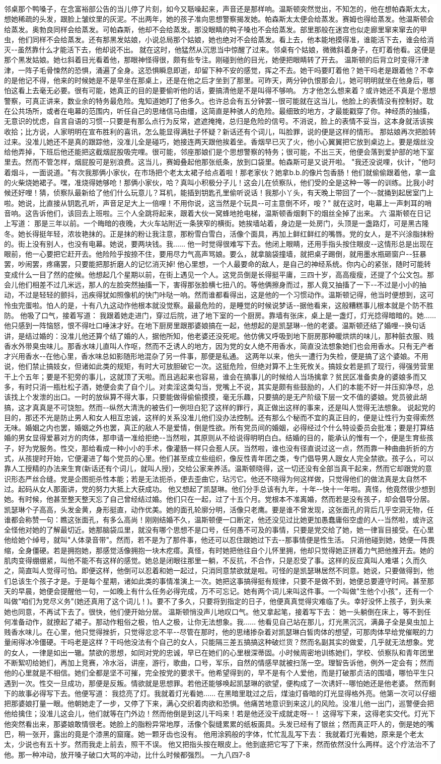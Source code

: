 邻桌那个鸭嗓子，在念富裕部公告的当儿停了片刻，如今又聒噪起来，声音还是那样响。温斯顿突然觉出，不知怎的，他在想帕森斯太太，想她稀疏的头发，跟脸上皱纹里的灰泥。不出两年，她的孩子准向思想警察揭发她。帕森斯太太便会给蒸发。赛姆也得给蒸发。他温斯顿会给蒸发。奥勃良同样会给蒸发。可帕森斯，他却不会给蒸发。那没眼睛的鸭子嗓也不会给蒸发。部里那般在迷宫也似走廊里窜来窜去的甲虫，他们同样不会给蒸发。还有那黑发姑娘，小说总局那个姑娘，她也绝对不会给蒸发。看上去，他本能地摸得准，谁能活下去，谁会给消灭--虽然靠什么才能活下去，他却说不出。
就在这时，他猛然从沉思当中惊醒了过来。邻桌有个姑娘，微微斜着身子，在盯着他看。这便是那个黑发姑娘。她乜斜着目光看着他，那眼神怪得很，颇有些专注。刚碰到他的目光，她便把眼睛转了开去。
温斯顿的后背立时变得汗津津，一阵子毛骨悚然的恐惧，涌遍了全身。这恐惧瞬息即逝，却留下种不安的感觉，挥之不去。她干吗要盯着他？她干吗老是跟着他？不幸的是他记不得，他来的时候她是不是早坐在那桌上，还是在他之后才坐到了那里。可昨天，两分钟仇恨那会儿，她可明明就坐在他身后，哪怕这看上去毫无必要。很有可能，她真正的目的是要偷听他的话，要搞清他是不是叫得不够响。
方才他怎么想来着？或许她还不真是个思想警察，可真正讲来，数业余的特务最危险。鬼知道她盯了他多久。也许总会有五分钟罢--很可能就在这当儿，他脸上的表情没有控制好。耽在公共场所，或者在电幕的范围内，听任自己的思绪信马由缰，这简直是种骇人的危险。最细致的地方，才最能戳穿了你。神经质的抽搐，无意识的忧虑，自言自语的习惯--只要是有那么点行为反常，遮遮掩掩，总归是危险的信号。不消说，脸上的表情不妥当，这本身就活该挨收拾；比方说，人家明明在宣布胜利的喜讯，怎么能显得满肚子怀疑？新话还有个词儿，叫脸罪，说的便是这样的情形。
那姑娘再次把脸转过来。没准儿她还不是真的跟踪他，没准儿全是碰巧，她接连两天跟他挨着坐。香烟早已灭了火，他小心翼翼把它放到桌边上。要是烟丝没给他弄掉，下班后他还能把这截烟屁股吸完哩。很可能，邻座那娘们是个思想警察的特务；很可能，不出三天，他便会落到爱护部的地下室里去。然而不管怎样，烟屁股可是别浪费。这当儿，赛姆叠起他那张纸条，放到口袋里。帕森斯可是又说开啦。
"我还没说哩，伙计，"他叼着烟斗，一面说道。"有次我那俩小家伙，在市场把个老太太裙子给点着啦！那老家伙？她拿b.b.的像片包香肠！他们就偷偷跟着他，拿一盒的火柴烧她裙子。嘿，准烧得她够呛！那俩小家伙，哈？真叫小积极分子儿！这会儿在侦察队，他们受的全是这种一等一的训练。比我小时候还好哩！猜，侦察队最新给了他们什么玩意儿？耳机，能插到钥匙孔里偷听说话！我那小丫头，有天晚上带回了一个--就捅到起居室门上啦。她说，比直接从钥匙孔听，声音足足大上一倍哩！不用你说，这当然是个玩具--可主意倒不坏，咹？"
就在这时，电幕上一声刺耳的哨音响。这告诉他们，该回去上班啦。三个人全跳将起来，跟着大伙一窝蜂地抢电梯，温斯顿香烟剩下的烟丝全掉了出来。
六
温斯顿在日记上写道：
那是三年以前。一个晦暗的夜晚，大火车站附近一条狭窄的横街。她挨墙站着，身边是一处房门，头顶是一盏路灯，可是黑古隆冬。她长得挺年轻，浓妆艳抹的。正是抹的粉让我注意，那粉雪白雪白，活像个面具，再加上鲜红鲜红的嘴唇。党的女人，是不兴涂脂抹粉的。街上没有别人，也没有电幕。她说，要两块钱。我……
他一时觉得很难写下去。他闭上眼睛，还用手指头按住眼皮--这情形总是出现在眼前，他一心要把它赶开去。他险险乎按捺不住，要用尽力气高声骂娘。要么，就拿脑袋撞墙，就把桌子踢倒，就用墨水瓶砸窗户--狂暴罢，吵闹罢，疼痛罢，只要能把那折磨人的记忆消灭掉!
他心里想，一个人最要命的敌人，是自己的神经系统。你内心的紧张，随时可能转变成什么一目了然的症候。他想起几个星期以前，在街上遇见一个人。这党员倒是长得挺平庸，三四十岁，高高瘦瘦，还提了个公文包。那会儿他们相差不过几米远，那人的左脸突然抽搐一下，害得那张脸横七扭八的。等他俩擦身而过，那人竟又抽搐了一下--不过是小小的抽动，不过是轻轻的颤抖，迅疾得犹如照像机的快门咔哒一响。然而谁都看得出，这是他的一个习惯动作。温斯顿记得，他当时便想到，这可怜虫完蛋啦。怕人的是，十有八九这动作他根本就没觉察。最最危险的，是睡觉的时候说梦话--据他看来，这般糟糕事儿根本就是个防不胜防。
他吸了口气，接着写道：
我跟着她走进门，穿过后院，进了地下室的一个厨房。靠墙有张床，桌上是一盏灯，灯光捻得暗暗的。她……
他只感到一阵恼怒，恨不得吐口唾沫才好。在地下厨房里跟那婆娘搞在一起，他想起的是凯瑟琳--他的老婆。温斯顿还结了婚哩--换句话讲，是结过婚的：没准儿他还算个结了婚的人，据他所知，他老婆还没死呢。他仿佛又呼吸到地下厨房那种暖烘烘的味儿，那种脏衣服、贱香水外带臭虫味儿。那香水味儿直叫人作呕，然而不乏诱人的地方，因为党的女人绝不用香水，简直没法想象她们也会用香水。只有无产者才兴用香水--在他心里，香水味总如影随形地混杂了另一件事，那便是私通。
这两年以来，他头一遭行为失检，便是搞了这个婆娘。不用说，他们禁止搞妓女，但诸如此类的规矩，有时大可放胆破它一次。这挺危险，但绝对算不上生死攸关。搞妓女若是抓了现行，得强劳营里干上个五年；要是不犯旁的事儿，这就顶了天啦。而且逃起来也容易，谁会在搞事儿的时候给人当场擒拿？贫民区准备卖身的婆娘多而又多，有时只消一瓶杜松子酒，她便会卖了自个儿。对卖淫这类勾当，党嘴上不说，其实是颇有些鼓励的，人们的本能不好一并压抑净尽，总该找上个发泄的出口。一时的放纵算不得大事，只要能做得偷偷摸摸，毫无乐趣，只要搞的是无产阶级下层一文不值的婆娘。党员彼此胡搞，这才真真是不可饶恕。然而--纵然大清洗的被告们一例坦白犯了这样的罪行，真正做出这样的事来，还是叫人觉得无法想象。
说起党的目的，那还不光是防止男人和女人相互忠诚，这样的关系没准儿他们没办法控制。还有那么个秘而不宜的真正目的，便是让性行为变得索然无味。婚姻之内也罢，婚姻之外也罢，真正的敌人不是爱情，倒是性欲。所有党员间的婚姻，必得经过个什么特设委员会批准；要是打算结婚的男女显得爱慕对方的肉体，那申请一准给拒绝--当然啦，其原则从不给说得明明白白。结婚的目的，能承认的惟有一个，便是生育些孩子，好为党服务。性交，那给看成一种小小的手术，像灌肠一样只会惹人厌。当然啦，谁也没有径直说过这一点，然而靠一种曲曲折折的方式，从孩提时开始，它便灌进了每个党员的心里。他们甚至成立些组织，像反性青年团之类，专门倡导男人跟女人完全禁欲。孩子么，可以靠人工授精的办法来生育(新话还有个词儿，就叫人授)，交给公家来养活。温斯顿晓得，这一切还没有全部当真干起来，然而它却跟党的意识形态严丝合缝。党是企图扼杀性本能；若是无法扼杀，便去歪曲它，玷污它。他还不晓得为何这样做，只觉得他们的做法真是太自然不过。起码从女人那面讲，党的努力大抵上大获成功。
他又想起了凯瑟琳。他们分手总该有九年，十年--快十一年啦。真怪，他竟然很少想到她。有时候，他甚至整天整天忘了自己曾经结过婚。他们只在一起，过了十五个月。党根本不准离婚，然而若是没有孩子，却会倡导分居。
凯瑟琳个子高高，头发金黄，身形挺直，动作优美。她的面孔轮廓分明，活像只老鹰。要是谁不曾发现，这张面孔的背后几乎空洞无物，任谁都会称赞一句：瞧这张面孔，有多么高尚！刚刚结婚不久，温斯顿便一口断定，他还没见过比她更加愚蠢庸俗空虚的人--当然啦，或许这全怪他对她的了解最切近。她那脑袋瓜里，就没有哪个思想不是口号，任何愚不可及的事情，只要是党交给了她，她一律盲目接受。在心里他给她个绰号，就叫"人体录音带"。然而，若不是为了那件事，他还可以忍住跟她过下去--那事情便是性生活。
只消他碰到她，她便一阵畏缩，全身僵硬。若是拥抱她，那感觉活像拥抱一块木疙瘩。真怪，有时她把他往自个儿怀里拥，他却只觉得她正拼着力气把他推开去。她的肌肉变得绷绷紧，叫他不能不有这样的感觉。她总是闭眼往那里一躺，不反抗，不合作，只是忍受了事。这样的反应真叫人难堪；久而久之，简直叫人觉得可怕。即便这样，他倒可以忍着和她一起过，只消同意禁欲就是啦。可怪的是凯瑟琳居然不同意。她说，只要做得到，他们总该生个孩子才是。于是每个星期，诸如此类的事情准演上一次。她把这事搞得挺有规律，只要不是做不到，她便总要遵守时间。甚至那天的早晨，她便会提醒他一句，一如晚上有什么任务必得完成，万不可忘记。她有两个词儿来叫这件事。一个叫做"生他个小孩"，还有一个叫做"咱们为党尽义务"(她还真用了这个词儿！)。要不了多久，只要将到指定的日子，他便真真觉得灾难临了头。幸好没怀上孩子，到头来她也同意，不再试下去了。很快，他们便开始分居。
温斯顿悄没声儿地叹口气。他又拿起笔，接着写下去：
她一头躺倒在床上，等不到任何准备动作，就撩起了裙子。那动作粗俗之极，怕人之极，让你无法想象。我……
他看见自己站在那儿，灯光黑沉沉，满鼻子全是臭虫加上贱香水味儿。在心里，他只觉得挫折，只觉得忿忿不平--尽管在那时，他的思绪掺杂着对凯瑟琳白皙肉体的想望，可那肉体早给党催眠的力量闹得冰冷僵硬。干吗老是这样？干吗他没法有个自己的女人，只能隔三差五搞搞这种破烂货？然而名副其实的做爱，几乎就无法想象。党的女人，一律是如出一辙。禁欲的思想，如同对党的忠诚，早已在她们的心里根深蒂固。小时候周密地训练她们，学校、侦察队和青年团里不断絮叨给她们，再加上竞赛，冷水浴，讲座，游行，歌曲，口号，军乐，自然的情感早就被扫荡一空。理智告诉他，例外一定会有；然而他的心里就是不相信。她们全都是坚不可摧，完全按党的要求干。他希望得到的，早不是有个人爱他，而是打破那贞洁的围墙，哪怕平生只遇到一次。性交一旦成功，那便是反叛。情欲就是思想罪。若他还能够唤起凯瑟琳的欲望，便构成了一次诱奸--哪怕她还是他老婆。
然而剩下的故事必得写下去。他便写道：
我捻亮了灯。我就着灯光看她……
在黑暗里耽过之后，煤油灯昏暗的灯光显得格外亮。他第一次可以仔细把那婆娘打量一眼。他朝她走了一步，又停了下来，满心交织着肉欲和恐惧。他痛苦地意识到来这儿的风险。没准儿他一出门，巡警便会把他给擒住；没准儿这会儿，他们就等在门外边！然而他倒是到这儿干吗来！若是他还没干成就走呀--！
这得写下来，这得老实交代。灯光下他突然看出来，那婆娘敢情很老。她脸上的脂粉异常地厚，活像个裂缝累累的纸板面具。头发已经有了银丝；然而真正吓人的，倒是她的嘴巴，稍一张开，露出的竟是个漆黑的窟窿。她一颗牙齿也没有。
他用涂鸦般的字体，忙忙乱乱写下去：
我就着灯光看她，原来是个老太太，少说也有五十岁。然而我走上前去，照干不误。
他又把指头按在眼皮上。他到底把它写了下来，然而依然没什么两样。这个疗法治不了他。那一种冲动，放开嗓子破口大骂的冲动，比什么时候都强烈。
一九八四7-8